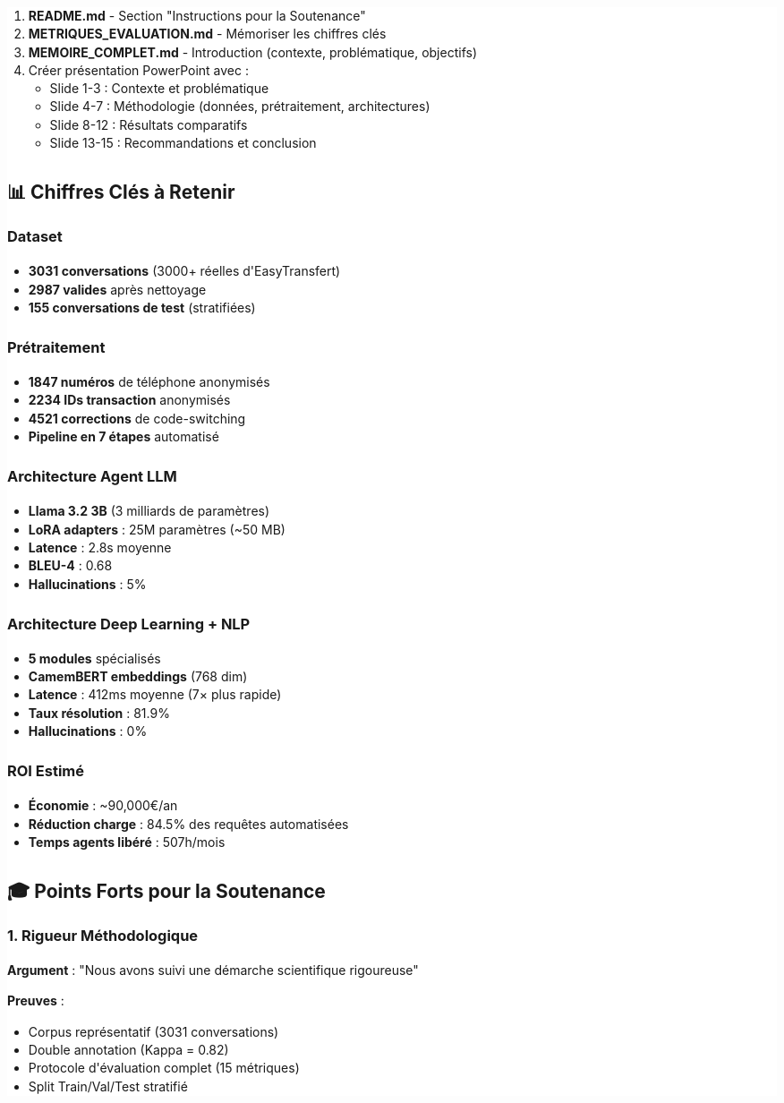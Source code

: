 1. **README.md** - Section "Instructions pour la Soutenance"
2. **METRIQUES_EVALUATION.md** - Mémoriser les chiffres clés
3. **MEMOIRE_COMPLET.md** - Introduction (contexte, problématique, objectifs)
4. Créer présentation PowerPoint avec :
   - Slide 1-3 : Contexte et problématique
   - Slide 4-7 : Méthodologie (données, prétraitement, architectures)
   - Slide 8-12 : Résultats comparatifs
   - Slide 13-15 : Recommandations et conclusion

## 📊 Chiffres Clés à Retenir

### Dataset
- **3031 conversations** (3000+ réelles d'EasyTransfert)
- **2987 valides** après nettoyage
- **155 conversations de test** (stratifiées)

### Prétraitement
- **1847 numéros** de téléphone anonymisés
- **2234 IDs transaction** anonymisés
- **4521 corrections** de code-switching
- **Pipeline en 7 étapes** automatisé

### Architecture Agent LLM
- **Llama 3.2 3B** (3 milliards de paramètres)
- **LoRA adapters** : 25M paramètres (~50 MB)
- **Latence** : 2.8s moyenne
- **BLEU-4** : 0.68
- **Hallucinations** : 5%

### Architecture Deep Learning + NLP
- **5 modules** spécialisés
- **CamemBERT embeddings** (768 dim)
- **Latence** : 412ms moyenne (7× plus rapide)
- **Taux résolution** : 81.9%
- **Hallucinations** : 0%

### ROI Estimé
- **Économie** : ~90,000€/an
- **Réduction charge** : 84.5% des requêtes automatisées
- **Temps agents libéré** : 507h/mois

## 🎓 Points Forts pour la Soutenance

### 1. Rigueur Méthodologique

**Argument** : "Nous avons suivi une démarche scientifique rigoureuse"

**Preuves** :
- Corpus représentatif (3031 conversations)
- Double annotation (Kappa = 0.82)
- Protocole d'évaluation complet (15 métriques)
- Split Train/Val/Test stratifié
